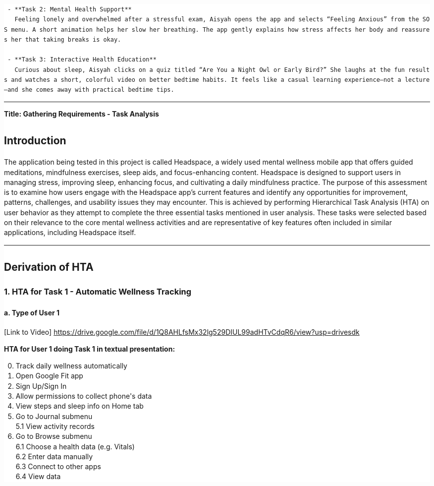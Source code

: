      - **Task 2: Mental Health Support**  
       Feeling lonely and overwhelmed after a stressful exam, Aisyah opens the app and selects “Feeling Anxious” from the SOS menu. A short animation helps her slow her breathing. The app gently explains how stress affects her body and reassures her that taking breaks is okay.  

     - **Task 3: Interactive Health Education**  
       Curious about sleep, Aisyah clicks on a quiz titled “Are You a Night Owl or Early Bird?” She laughs at the fun results and watches a short, colorful video on better bedtime habits. It feels like a casual learning experience—not a lecture—and she comes away with practical bedtime tips.  

---

**Title: Gathering Requirements - Task Analysis**

## Introduction

The application being tested in this project is called Headspace, a widely used mental wellness mobile app that offers guided meditations, mindfulness exercises, sleep aids, and focus-enhancing content. Headspace is designed to support users in managing stress, improving sleep, enhancing focus, and cultivating a daily mindfulness practice. The purpose of this assessment is to examine how users engage with the Headspace app’s current features and identify any opportunities for improvement, patterns, challenges, and usability issues they may encounter. This is achieved by performing Hierarchical Task Analysis (HTA) on user behavior as they attempt to complete the three essential tasks mentioned in user analysis. These tasks were selected based on their relevance to the core mental wellness activities and are representative of key features often included in similar applications, including Headspace itself.

---

## Derivation of HTA

### 1. HTA for Task 1 - Automatic Wellness Tracking

#### a. Type of User 1

[Link to Video] [https://drive.google.com/file/d/1Q8AHLfsMx32lg529DIUL99adHTvCdqR6/view?usp=drivesdk
](https://drive.google.com/file/d/1Q8AHLfsMx32lg5z9DlUL99adHTvCdqR6/view?usp=drive_link)

**HTA for User 1 doing Task 1 in textual presentation:**  

0. Track daily wellness automatically  
1. Open Google Fit app  
2. Sign Up/Sign In  
3. Allow permissions to collect phone's data  
4. View steps and sleep info on Home tab  
5. Go to Journal submenu  
      5.1 View activity records  
6. Go to Browse submenu  
      6.1 Choose a health data (e.g. Vitals)  
      6.2 Enter data manually  
      6.3 Connect to other apps  
      6.4 View data  
